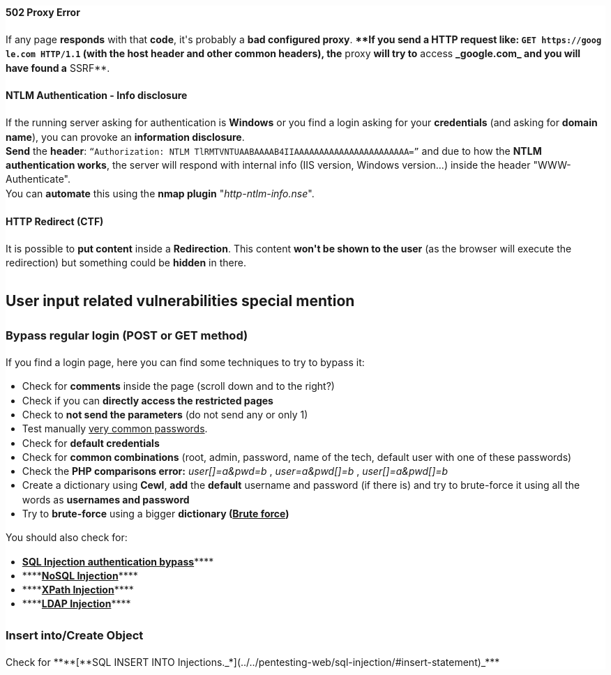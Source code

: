 #### 502 Proxy Error

If any page **responds** with that **code**, it's probably a **bad configured proxy**. **\*\*If you send a HTTP request like: `GET https://google.com HTTP/1.1` \(with the host header and other common headers\), the** proxy **will try to** access **\_**google.com**\_ and you will have found a** SSRF\*\*.

#### **NTLM Authentication - Info disclosure**

If the running server asking for authentication is **Windows** or you find a login asking for your **credentials** \(and asking for **domain** **name**\), you can provoke an **information disclosure**.  
**Send** the **header**: `“Authorization: NTLM TlRMTVNTUAABAAAAB4IIAAAAAAAAAAAAAAAAAAAAAAA=”` and due to how the **NTLM authentication works**, the server will respond with internal info \(IIS version, Windows version...\) inside the header "WWW-Authenticate".  
You can **automate** this using the **nmap plugin** "_http-ntlm-info.nse_".

#### HTTP Redirect \(CTF\)

It is possible to **put content** inside a **Redirection**. This content **won't be shown to the user** \(as the browser will execute the redirection\) but something could be **hidden** in there.

## User input related vulnerabilities special mention

### **Bypass regular login \(POST or GET method\)**

If you find a login page, here you can find some techniques to try to bypass it:

* Check for **comments** inside the page \(scroll down and to the right?\)
* Check if you can **directly access the restricted pages**
* Check to **not send the parameters** \(do not send any or only 1\)
* Test manually [very common passwords](./#2-2-5-list-of-common-password-to-test-manually).
* Check for **default credentials** 
* Check for **common combinations** \(root, admin, password, name of the tech, default user with one of these passwords\)
* Check the **PHP comparisons error:** _user\[\]=a&pwd=b_ , _user=a&pwd\[\]=b_ , _user\[\]=a&pwd\[\]=b_
* Create a dictionary using **Cewl**, **add** the **default** username and password \(if there is\) and try to brute-force it using all the words as **usernames and password**
* Try to **brute-force** using a bigger **dictionary \(**[**Brute force**](../../brute-force.md#http-post-form)**\)**

You should also check for:

* [**SQL Injection authentication bypass**](../../pentesting-web/sql-injection/#authentication-bypass)\*\*\*\*
* \*\*\*\*[**NoSQL Injection**](../../pentesting-web/nosql-injection.md)\*\*\*\*
* \*\*\*\*[**XPath Injection**](../../pentesting-web/xpath-injection.md)\*\*\*\*
* \*\*\*\*[**LDAP Injection**](../../pentesting-web/ldap-injection.md)\*\*\*\*

### Insert into/Create Object

Check for **\*\*\[**SQL INSERT INTO Injections._\*\]\(../../pentesting-web/sql-injection/\#insert-statement\)\_\*\*\*
